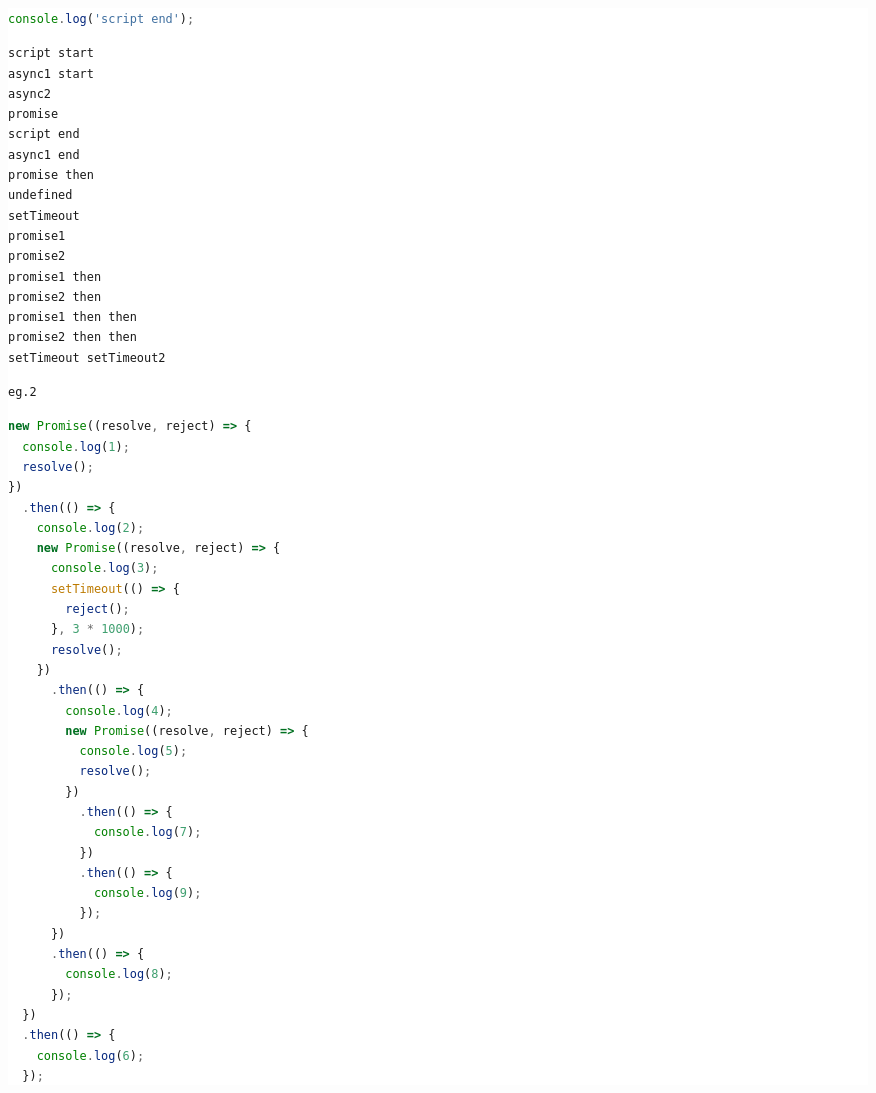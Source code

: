 ```js
console.log('script end');
```

```
script start
async1 start
async2
promise
script end
async1 end
promise then
undefined
setTimeout
promise1
promise2
promise1 then
promise2 then
promise1 then then
promise2 then then
setTimeout setTimeout2
```

`eg.2`

```js
new Promise((resolve, reject) => {
  console.log(1);
  resolve();
})
  .then(() => {
    console.log(2);
    new Promise((resolve, reject) => {
      console.log(3);
      setTimeout(() => {
        reject();
      }, 3 * 1000);
      resolve();
    })
      .then(() => {
        console.log(4);
        new Promise((resolve, reject) => {
          console.log(5);
          resolve();
        })
          .then(() => {
            console.log(7);
          })
          .then(() => {
            console.log(9);
          });
      })
      .then(() => {
        console.log(8);
      });
  })
  .then(() => {
    console.log(6);
  });
```
